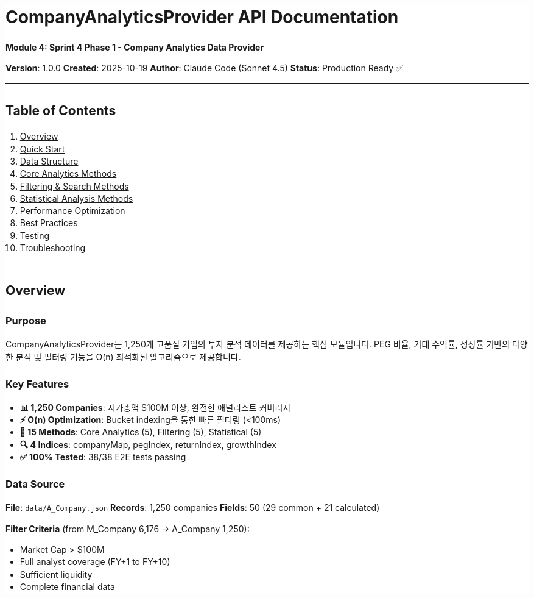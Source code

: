 # CompanyAnalyticsProvider API Documentation

**Module 4: Sprint 4 Phase 1 - Company Analytics Data Provider**

**Version**: 1.0.0
**Created**: 2025-10-19
**Author**: Claude Code (Sonnet 4.5)
**Status**: Production Ready ✅

---

## Table of Contents

1. [Overview](#overview)
2. [Quick Start](#quick-start)
3. [Data Structure](#data-structure)
4. [Core Analytics Methods](#core-analytics-methods)
5. [Filtering & Search Methods](#filtering--search-methods)
6. [Statistical Analysis Methods](#statistical-analysis-methods)
7. [Performance Optimization](#performance-optimization)
8. [Best Practices](#best-practices)
9. [Testing](#testing)
10. [Troubleshooting](#troubleshooting)

---

## Overview

### Purpose

CompanyAnalyticsProvider는 1,250개 고품질 기업의 투자 분석 데이터를 제공하는 핵심 모듈입니다. PEG 비율, 기대 수익률, 성장률 기반의 다양한 분석 및 필터링 기능을 O(n) 최적화된 알고리즘으로 제공합니다.

### Key Features

- **📊 1,250 Companies**: 시가총액 $100M 이상, 완전한 애널리스트 커버리지
- **⚡ O(n) Optimization**: Bucket indexing을 통한 빠른 필터링 (<100ms)
- **🎯 15 Methods**: Core Analytics (5), Filtering (5), Statistical (5)
- **🔍 4 Indices**: companyMap, pegIndex, returnIndex, growthIndex
- **✅ 100% Tested**: 38/38 E2E tests passing

### Data Source

**File**: `data/A_Company.json`
**Records**: 1,250 companies
**Fields**: 50 (29 common + 21 calculated)

**Filter Criteria** (from M_Company 6,176 → A_Company 1,250):
- Market Cap > $100M
- Full analyst coverage (FY+1 to FY+10)
- Sufficient liquidity
- Complete financial data
